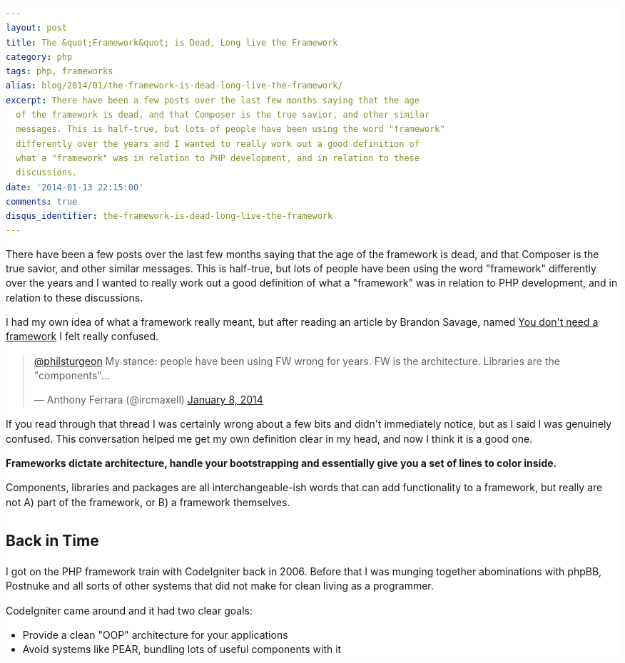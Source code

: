 ```yaml
---
layout: post
title: The &quot;Framework&quot; is Dead, Long live the Framework
category: php
tags: php, frameworks
alias: blog/2014/01/the-framework-is-dead-long-live-the-framework/
excerpt: There have been a few posts over the last few months saying that the age
  of the framework is dead, and that Composer is the true savior, and other similar
  messages. This is half-true, but lots of people have been using the word "framework"
  differently over the years and I wanted to really work out a good definition of
  what a "framework" was in relation to PHP development, and in relation to these
  discussions. 
date: '2014-01-13 22:15:00'
comments: true
disqus_identifier: the-framework-is-dead-long-live-the-framework
---
```


There have been a few posts over the last few months saying that the age of the framework is dead, and that Composer is the true savior, and other similar messages. This is half-true, but lots of people have been using the word "framework" differently over the years and I wanted to really work out a good definition of what a "framework" was in relation to PHP development, and in relation to these discussions.

I had my own idea of what a framework really meant, but after reading an article by Brandon Savage, named [You don't need a framework](http://www.brandonsavage.net/you-dont-need-a-framework/) I felt really confused. 

<blockquote class="twitter-tweet" lang="en"><p><a href="https://twitter.com/philsturgeon">@philsturgeon</a> My stance: people have been using FW wrong for years. FW is the architecture. Libraries are the &quot;components&quot;...</p>&mdash; Anthony Ferrara (@ircmaxell) <a href="https://twitter.com/ircmaxell/statuses/421061661311508480">January 8, 2014</a></blockquote>
<script async src="//platform.twitter.com/widgets.js" charset="utf-8"></script>

If you read through that thread I was certainly wrong about a few bits and didn't immediately notice, but as I said I was genuinely confused. This conversation helped me get my own definition clear in my head, and now I think it is a good one.

**Frameworks dictate architecture, handle your bootstrapping and essentially give you a set of lines to color inside.**

Components, libraries and packages are all interchangeable-ish words that can add functionality to a framework, but really are not A) part of the framework, or B) a framework themselves. 

## Back in Time

I got on the PHP framework train with CodeIgniter back in 2006. Before that I was munging together abominations with phpBB, Postnuke and all sorts of other systems that did not make for clean living as a programmer. 

CodeIgniter came around and it had two clear goals:

* Provide a clean "OOP" architecture for your applications
* Avoid systems like PEAR, bundling lots of useful components with it
